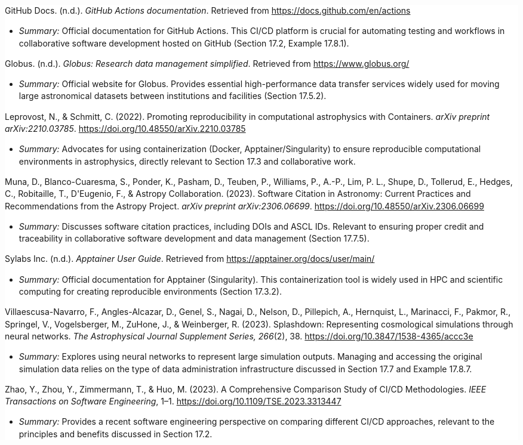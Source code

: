GitHub Docs. (n.d.). *GitHub Actions documentation*. Retrieved from https://docs.github.com/en/actions
*   *Summary:* Official documentation for GitHub Actions. This CI/CD platform is crucial for automating testing and workflows in collaborative software development hosted on GitHub (Section 17.2, Example 17.8.1).

Globus. (n.d.). *Globus: Research data management simplified*. Retrieved from https://www.globus.org/
*   *Summary:* Official website for Globus. Provides essential high-performance data transfer services widely used for moving large astronomical datasets between institutions and facilities (Section 17.5.2).

Leprovost, N., & Schmitt, C. (2022). Promoting reproducibility in computational astrophysics with Containers. *arXiv preprint arXiv:2210.03785*. https://doi.org/10.48550/arXiv.2210.03785
*   *Summary:* Advocates for using containerization (Docker, Apptainer/Singularity) to ensure reproducible computational environments in astrophysics, directly relevant to Section 17.3 and collaborative work.

Muna, D., Blanco-Cuaresma, S., Ponder, K., Pasham, D., Teuben, P., Williams, P., A.-P., Lim, P. L., Shupe, D., Tollerud, E., Hedges, C., Robitaille, T., D'Eugenio, F., & Astropy Collaboration. (2023). Software Citation in Astronomy: Current Practices and Recommendations from the Astropy Project. *arXiv preprint arXiv:2306.06699*. https://doi.org/10.48550/arXiv.2306.06699
*   *Summary:* Discusses software citation practices, including DOIs and ASCL IDs. Relevant to ensuring proper credit and traceability in collaborative software development and data management (Section 17.7.5).

Sylabs Inc. (n.d.). *Apptainer User Guide*. Retrieved from https://apptainer.org/docs/user/main/
*   *Summary:* Official documentation for Apptainer (Singularity). This containerization tool is widely used in HPC and scientific computing for creating reproducible environments (Section 17.3.2).

Villaescusa-Navarro, F., Angles-Alcazar, D., Genel, S., Nagai, D., Nelson, D., Pillepich, A., Hernquist, L., Marinacci, F., Pakmor, R., Springel, V., Vogelsberger, M., ZuHone, J., & Weinberger, R. (2023). Splashdown: Representing cosmological simulations through neural networks. *The Astrophysical Journal Supplement Series, 266*(2), 38. https://doi.org/10.3847/1538-4365/accc3e
*   *Summary:* Explores using neural networks to represent large simulation outputs. Managing and accessing the original simulation data relies on the type of data administration infrastructure discussed in Section 17.7 and Example 17.8.7.

Zhao, Y., Zhou, Y., Zimmermann, T., & Huo, M. (2023). A Comprehensive Comparison Study of CI/CD Methodologies. *IEEE Transactions on Software Engineering*, 1–1. https://doi.org/10.1109/TSE.2023.3313447
*   *Summary:* Provides a recent software engineering perspective on comparing different CI/CD approaches, relevant to the principles and benefits discussed in Section 17.2.

